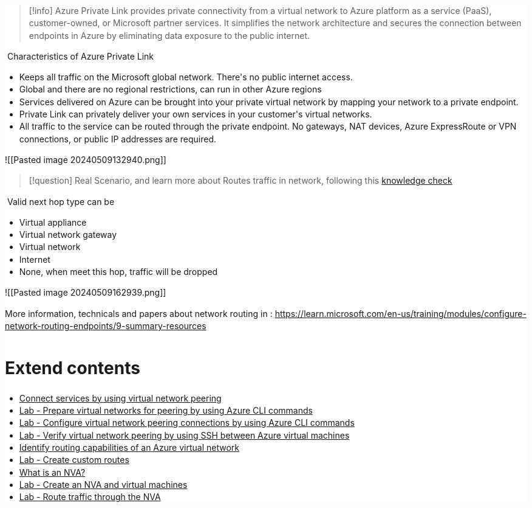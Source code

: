 >[!info]
>Azure Private Link provides private connectivity from a virtual network to Azure platform as a service (PaaS), customer-owned, or Microsoft partner services. It simplifies the network architecture and secures the connection between endpoints in Azure by eliminating data exposure to the public internet.

 Characteristics of Azure Private Link

- Keeps all traffic on the Microsoft global network. There's no public internet access.
- Global and there are no regional restrictions, can run in other Azure regions
- Services delivered on Azure can be brought into your private virtual network by mapping your network to a private endpoint.
- Private Link can privately deliver your own services in your customer's virtual networks.
- All traffic to the service can be routed through the private endpoint. No gateways, NAT devices, Azure ExpressRoute or VPN connections, or public IP addresses are required.

![[Pasted image 20240509132940.png]]

>[!question]
>Real Scenario, and learn more about Routes traffic in network, following this [knowledge check](https://learn.microsoft.com/en-us/training/modules/configure-network-routing-endpoints/8-knowledge-check)

 Valid next hop type can be

- Virtual appliance
- Virtual network gateway
- Virtual network
- Internet
- None, when meet this hop, traffic will be dropped

![[Pasted image 20240509162939.png]]

More information, technicals and papers about network routing in :  https://learn.microsoft.com/en-us/training/modules/configure-network-routing-endpoints/9-summary-resources

# Extend contents

- [Connect services by using virtual network peering](https://learn.microsoft.com/en-us/training/modules/integrate-vnets-with-vnet-peering/2-connect-services-using-vnet-peering)
- [Lab - Prepare virtual networks for peering by using Azure CLI commands](https://learn.microsoft.com/en-us/training/modules/integrate-vnets-with-vnet-peering/3-exercise-prepare-vnets-for-peering-using-azure-cli-commands)
- [Lab - Configure virtual network peering connections by using Azure CLI commands](https://learn.microsoft.com/en-us/training/modules/integrate-vnets-with-vnet-peering/4-exercise-configure-vnet-peering-connections-using-azure-cli-commands)
- [Lab - Verify virtual network peering by using SSH between Azure virtual machines](https://learn.microsoft.com/en-us/training/modules/integrate-vnets-with-vnet-peering/5-exercise-verify-vnet-peering)
- [Identify routing capabilities of an Azure virtual network](https://learn.microsoft.com/en-us/training/modules/control-network-traffic-flow-with-routes/2-azure-virtual-network-route)
- [Lab - Create custom routes](https://learn.microsoft.com/en-us/training/modules/control-network-traffic-flow-with-routes/3-exercise-create-custom-routes)
- [What is an NVA?](https://learn.microsoft.com/en-us/training/modules/control-network-traffic-flow-with-routes/4-network-virtual-appliances)
- [Lab - Create an NVA and virtual machines](https://learn.microsoft.com/en-us/training/modules/control-network-traffic-flow-with-routes/5-exercise-create-nva-vm)
- [Lab - Route traffic through the NVA](https://learn.microsoft.com/en-us/training/modules/control-network-traffic-flow-with-routes/6-exercise-route-traffic-through-nva)